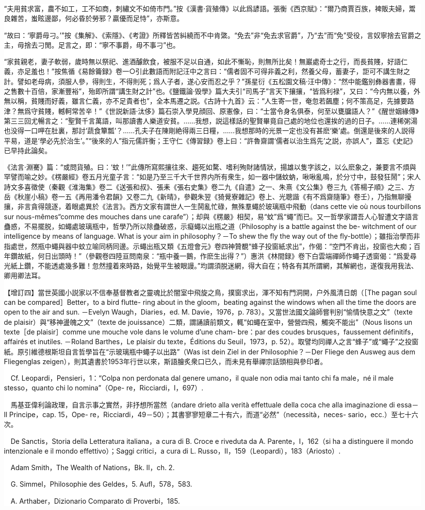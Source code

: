 “夫用貧求富，農不如工，工不如商，刺繡文不如倚市門。”按《漢書·貨殖傳》以此爲諺語。張衡《西京賦》：“爾乃商賈百族，裨販夫婦，鬻良雜苦，蚩眩邊鄙，何必昏於勞邪？贏優而足恃”，亦斯意。

“故曰：‘寧爵毋刁。’”按《集解》、《索隱》、《考證》所釋皆苦糾繞而不中肯綮。“免去”非“免去求官爵”，乃“去”而“免”受役，言奴寧捨去官爵之主，毋捨去刁閒。足言之，即：“寧不事爵，毋不事刁”也。

“家貧親老，妻子軟弱，歲時無以祭祀、進酒醵飲食，被服不足以自通，如此不慚恥，則無所比矣！無巖處奇士之行，而長貧賤，好語仁義，亦足羞也！”按焦循《易餘籥録》卷一○引此數語而附記汪中之言曰：“儒者固不可得非義之利，然養父母，蓄妻子，詎可不講生財之計。譬如老母病，須服人參，得則生，不得則死；爲人子者，遂心安而忍之乎？”孫星衍《五松園文稿·汪中傳》：“然中能鑑别彝器書畫，得之售數十百倍，家漸豐裕”，殆即所謂“講生財之計”也。《鹽鐵論·毁學》篇大夫引“司馬子”言天下攘攘，“皆爲利禄”，又曰：“今内無以養，外無以稱，貧賤而好義，雖言仁義，亦不足貴者也”，全本馬遷之説。《古詩十九首》云：“人生寄一世，奄忽若飆塵；何不策高足，先據要路津？無爲守貧賤，轗軻常苦辛！”《世説新語·汰侈》篇石崇入學見顔回、原憲像，曰：“士當令身名俱泰，何至以甕牖語人？”《醒世姻緣傳》第三三回尤暢言之：“聖賢千言萬語，叫那讀書人樂道安貧。……我想，説這樣話的聖賢畢竟自己處的地位也還挨的過的日子。……連稀粥湯也没得一口呷在肚裏，那討‘蔬食簞瓢’？……孔夫子在陳剛絶得兩三日糧，……我想那時的光景一定也没有甚麽‘樂’處。倒還是後來的人説得平易，道是‘學必先於治生’。”“後來的人”指元儒許衡；王守仁《傳習録》卷上曰：“許魯齋謂‘儒者以治生爲先’之説，亦誤人”，蓋忘《史記》已早持此論矣。

《法言·淵騫》篇：“或問貨殖。曰：‘蚊！’”此傳所寫熙攘往來、趨死如騖、嗜利殉財諸情狀，揚雄以隻字該之，以么麽象之，兼要言不煩與罕譬而喻之妙。《楞嚴經》卷五月光童子言：“如是乃至三千大千世界内所有衆生，如一器中儲蚊蚋，啾啾亂鳴，於分寸中，鼓發狂鬧”；宋人詩文多喜徵使（秦觀《淮海集》卷二《送張和叔》、張耒《張右史集》卷二九《自遣》之一、朱熹《文公集》卷三九《答楊子順》之三、方岳《秋崖小稿》卷一五《再用潘令君韻》又卷二九《新晴》，參觀朱翌《猗覺寮雜記》卷上、光聰諧《有不爲齋隨筆》卷壬），乃指無聊擾攘，非言貪得競逐，着眼處異於《法言》。西方文家有謂世人一生鬨亂忙碌，無殊羣蠅於玻璃瓶中飛動（dans cette vie où nous tourbillons sur nous-mêmes“comme des mouches dans une carafe”）；却與《楞嚴》相契，易“蚊”爲“蠅”而已。又一哲學家謂吾人心智遭文字語言蠱惑，不易擺脱，如蠅處玻璃瓶中，哲學乃所以除蠱破惑，示癡蠅以出瓶之道（Philosophy is a battle against the be-
witchment of our intelligence by means of language. What is your aim in philosophy？－To shew the fly the way out of the fly-bottle）；雖指治學而非指處世，然瓶中蠅與器中蚊立喻同柄同邊。示蠅出瓶又類《五燈會元》卷四神贊覩“蜂子投窗紙求出”，作偈：“空門不肯出，投窗也大痴；百年鑽故紙，何日出頭時！”（參觀卷四陸亘問南泉：“瓶中養一鵝，作麽生出得？”）惠洪《林間録》卷下白雲端禪師作蠅子透窗偈：“爲愛尋光紙上鑽，不能透處幾多難！忽然撞着來時路，始覺平生被眼謾。”均謂須脱迷網，得大自在；特各有其所謂網，其解網也，遂復我用我法、卿用卿法耳。

【增訂四】當世英國小説家以不信奉基督教者之靈魂比於闇室中飛旋之鳥，撲窗求出，渾不知有門洞開，户外風清日朗（［The pagan soul can be compared］Better，to a bird flutte-
ring about in the gloom，beating against the windows when all the time the doors are open to the air and sun. －Evelyn Waugh，Diaries，ed. M. Davie，1976，p. 783）。又當世法國文論師嘗判别“愉情快意之文”（texte de plaisir）與“移神盪魄之文”（texte de jouissance）二類，謂誦讀前類文，輒“如蠅在室中，營營四飛，觸突不能出”（Nous lisons un texte［de plaisir］comme une mouche vole dans le volume d’une cham-
bre：par des coudes brusques，faussement définitifs，affairés et inutiles. －Roland Barthes，Le plaisir du texte，Éditions du Seuil，1973，p. 52）。取譬均同禪人之言“蜂子”或“蠅子”之投窗紙。原引維德根斯坦自言哲學旨在“示玻璃瓶中蠅子以出路”（Was ist dein Ziel in der Philosophie？－Der Fliege den Ausweg aus dem Fliegenglas zeigen），則其遺書於1953年行世以來，斯語膾炙衆口已久，而未見有舉禪宗話頭相與參印者。











　Cf. Leopardi，Pensieri，1：“Colpa non perdonata dal genere umano，il quale non odia mai tanto chi fa male，né il male stesso，quanto chi lo nomina”（Ope-
re，Ricciardi，I，697）.

　馬基亚偉利論政理，自言示事之實然，非抒想所當然（andare drieto alla verità effettuale della coca che alla imaginazione di essa－Il Principe，cap. 15，Ope-
re，Ricciardi，49－50）；其書寥寥短章二十有六，而道“必然”（necessità，neces-
sario，ecc.）至七十六次。

　De Sanctis，Storia della Letteratura italiana，a cura di B. Croce e riveduta da A. Parente，I，162（si ha a distinguere il mondo intenzionale e il mondo effettivo）；Saggi critici，a cura di L. Russo，II，159（Leopardi），183（Ariosto）.

　Adam Smith，The Wealth of Nations，Bk. II，ch. 2.

　G. Simmel，Philosophie des Geldes，5. Aufl，578，583.

　A. Arthaber，Dizionario Comparato di Proverbi，185.
